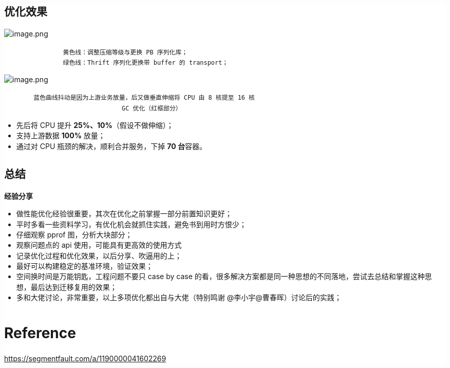 ## 优化效果

![image.png](https://segmentfault.com/img/bVcYIHy "image.png")

                    黄色线：调整压缩等级与更换 PB 序列化库；
                    绿色线：Thrift 序列化更换带 buffer 的 transport；

![image.png](https://segmentfault.com/img/bVcYIH3 "image.png")

            蓝色曲线抖动是因为上游业务放量，后又做垂直伸缩将 CPU 由 8 核提至 16 核
                                    GC 优化（红框部分）

-   先后将 CPU 提升 **25%、10%**（假设不做伸缩）；
-   支持上游数据 **100%** 放量；
-   通过对 CPU 瓶颈的解决，顺利合并服务，下掉 **70 台**容器。

## 总结

**经验分享**

-   做性能优化经验很重要，其次在优化之前掌握一部分前置知识更好；
-   平时多看一些资料学习，有优化机会就抓住实践，避免书到用时方恨少；
-   仔细观察 pprof 图，分析大块部分；
-   观察问题点的 api 使用，可能具有更高效的使用方式
-   记录优化过程和优化效果，以后分享、吹逼用的上；
-   最好可以构建稳定的基准环境，验证效果；
-   空间换时间是万能钥匙，工程问题不要只 case by case 的看，很多解决方案都是同一种思想的不同落地，尝试去总结和掌握这种思想，最后达到迁移复用的效果；
-   多和大佬讨论，非常重要，以上多项优化都出自与大佬（特别鸣谢 @李小宇@曹春晖）讨论后的实践；

# Reference
https://segmentfault.com/a/1190000041602269